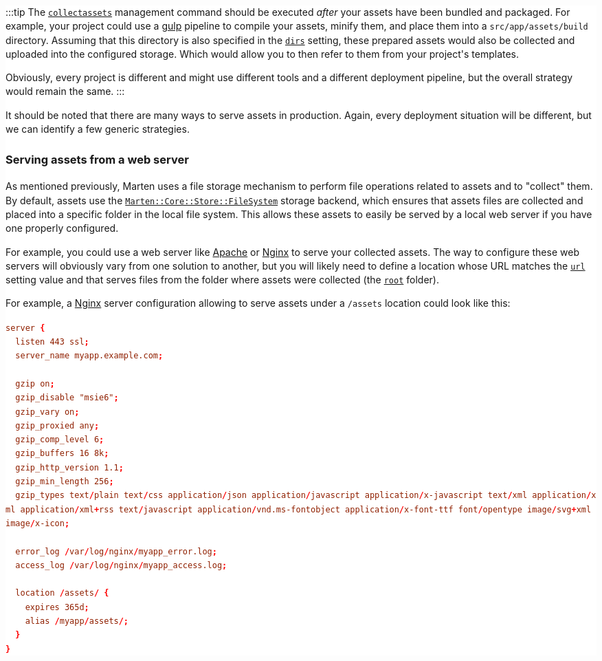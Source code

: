 :::tip
The [`collectassets`](../development/reference/management-commands.md#collectassets) management command should be executed _after_ your assets have been bundled and packaged. For example, your project could use a [gulp](https://gulpjs.com/) pipeline to compile your assets, minify them, and place them into a `src/app/assets/build` directory. Assuming that this directory is also specified in the [`dirs`](../development/reference/settings.md#dirs) setting, these prepared assets would also be collected and uploaded into the configured storage. Which would allow you to then refer to them from your project's templates.

Obviously, every project is different and might use different tools and a different deployment pipeline, but the overall strategy would remain the same.
:::

It should be noted that there are many ways to serve assets in production. Again, every deployment situation will be different, but we can identify a few generic strategies.

### Serving assets from a web server

As mentioned previously, Marten uses a file storage mechanism to perform file operations related to assets and to "collect" them. By default, assets use the [`Marten::Core::Store::FileSystem`](pathname:///api/0.5/Marten/Core/Storage/FileSystem.html) storage backend, which ensures that assets files are collected and placed into a specific folder in the local file system. This allows these assets to easily be served by a local web server if you have one properly configured.

For example, you could use a web server like [Apache](https://httpd.apache.org/) or [Nginx](https://nginx.org) to serve your collected assets. The way to configure these web servers will obviously vary from one solution to another, but you will likely need to define a location whose URL matches the [`url`](../development/reference/settings.md#url) setting value and that serves files from the folder where assets were collected (the [`root`](../development/reference/settings.md#root) folder).

For example, a [Nginx](https://nginx.org) server configuration allowing to serve assets under a `/assets` location could look like this:

```conf
server {
  listen 443 ssl;
  server_name myapp.example.com;

  gzip on;
  gzip_disable "msie6";
  gzip_vary on;
  gzip_proxied any;
  gzip_comp_level 6;
  gzip_buffers 16 8k;
  gzip_http_version 1.1;
  gzip_min_length 256;
  gzip_types text/plain text/css application/json application/javascript application/x-javascript text/xml application/xml application/xml+rss text/javascript application/vnd.ms-fontobject application/x-font-ttf font/opentype image/svg+xml image/x-icon;

  error_log /var/log/nginx/myapp_error.log;
  access_log /var/log/nginx/myapp_access.log;

  location /assets/ {
    expires 365d;
    alias /myapp/assets/;
  }
}
```

